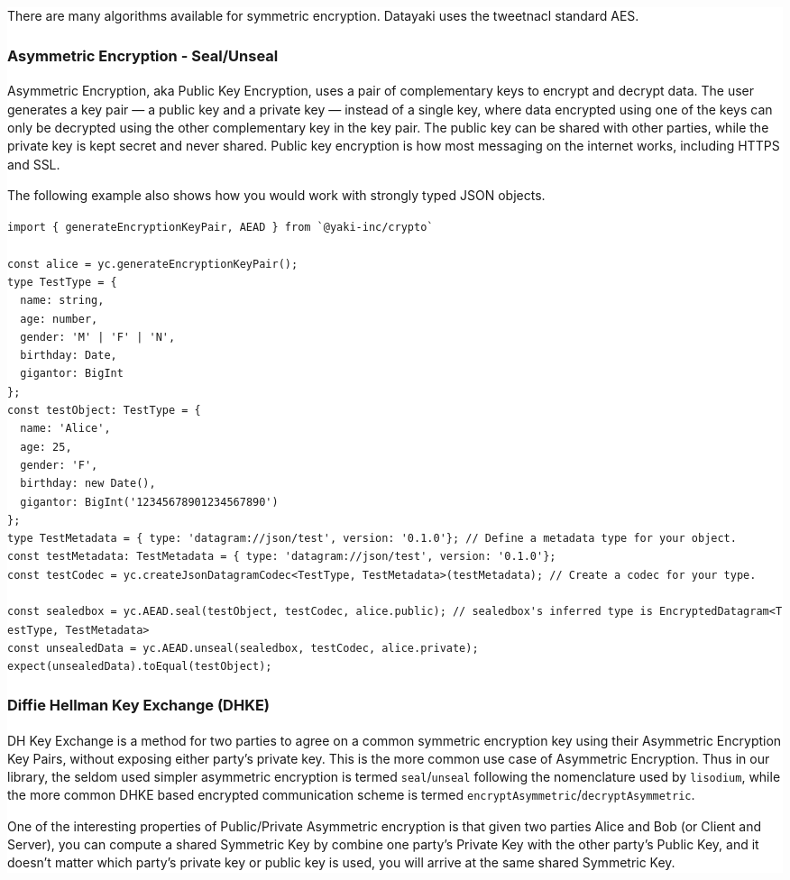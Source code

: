 There are many algorithms available for symmetric encryption. Datayaki uses the tweetnacl standard AES.

### Asymmetric Encryption - Seal/Unseal

Asymmetric Encryption, aka Public Key Encryption, uses a pair of complementary keys to encrypt and decrypt data. The user generates a key pair — a public key and a private key — instead of a single key, where data encrypted using one of the keys can only be decrypted using the other complementary key in the key pair. The public key can be shared with other parties, while the private key is kept secret and never shared. Public key encryption is how most messaging on the internet works, including HTTPS and SSL.

The following example also shows how you would work with strongly typed JSON objects.

```tsx
import { generateEncryptionKeyPair, AEAD } from `@yaki-inc/crypto`

const alice = yc.generateEncryptionKeyPair();
type TestType = {
  name: string,
  age: number,
  gender: 'M' | 'F' | 'N',
  birthday: Date,
  gigantor: BigInt
};
const testObject: TestType = {
  name: 'Alice',
  age: 25,
  gender: 'F',
  birthday: new Date(),
  gigantor: BigInt('12345678901234567890')
};
type TestMetadata = { type: 'datagram://json/test', version: '0.1.0'}; // Define a metadata type for your object.
const testMetadata: TestMetadata = { type: 'datagram://json/test', version: '0.1.0'};
const testCodec = yc.createJsonDatagramCodec<TestType, TestMetadata>(testMetadata); // Create a codec for your type.

const sealedbox = yc.AEAD.seal(testObject, testCodec, alice.public); // sealedbox's inferred type is EncryptedDatagram<TestType, TestMetadata>
const unsealedData = yc.AEAD.unseal(sealedbox, testCodec, alice.private);
expect(unsealedData).toEqual(testObject);
```

### Diffie Hellman Key Exchange (DHKE)

DH Key Exchange is a method for two parties to agree on a common symmetric encryption key using their Asymmetric Encryption Key Pairs, without exposing either party’s private key. This is the more common use case of Asymmetric Encryption. Thus in our library, the seldom used simpler asymmetric encryption is termed `seal`/`unseal` following the nomenclature used by `lisodium`, while the more common DHKE based encrypted communication scheme is termed `encryptAsymmetric`/`decryptAsymmetric`.

One of the interesting properties of Public/Private Asymmetric encryption is that given two parties Alice and Bob (or Client and Server), you can compute a shared Symmetric Key by combine one party’s Private Key with the other party’s Public Key, and it doesn’t matter which party’s private key or public key is used, you will arrive at the same shared Symmetric Key.
